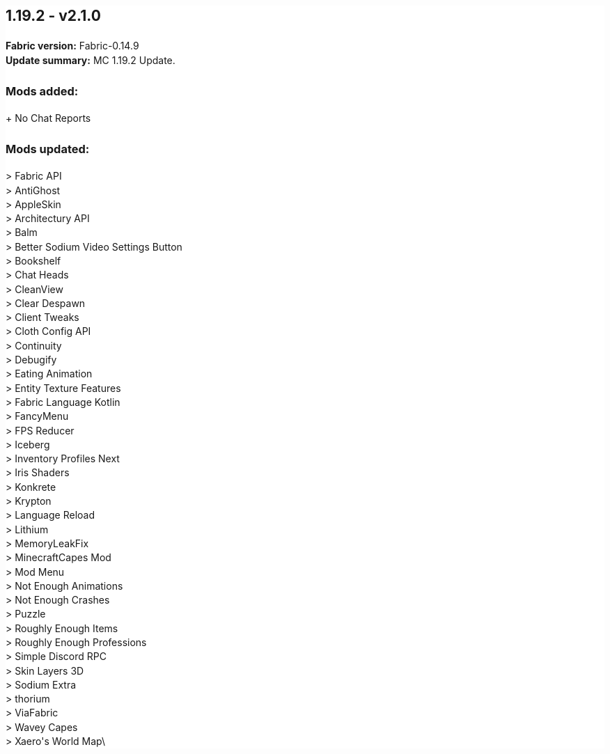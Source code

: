 


## **1.19.2 - v2.1.0** <a href="#breakneck-optimized-1.19.2-v2.1.0" id="breakneck-optimized-1.19.2-v2.1.0"></a>

**Fabric version:** Fabric-0.14.9\
**Update summary:** MC 1.19.2 Update.

### **Mods added:**

\+ No Chat Reports

### **Mods updated:**

\> Fabric API\
\> AntiGhost\
\> AppleSkin\
\> Architectury API\
\> Balm\
\> Better Sodium Video Settings Button\
\> Bookshelf\
\> Chat Heads\
\> CleanView\
\> Clear Despawn\
\> Client Tweaks\
\> Cloth Config API\
\> Continuity\
\> Debugify\
\> Eating Animation\
\> Entity Texture Features\
\> Fabric Language Kotlin\
\> FancyMenu\
\> FPS Reducer\
\> Iceberg\
\> Inventory Profiles Next\
\> Iris Shaders\
\> Konkrete\
\> Krypton\
\> Language Reload\
\> Lithium\
\> MemoryLeakFix\
\> MinecraftCapes Mod\
\> Mod Menu\
\> Not Enough Animations\
\> Not Enough Crashes\
\> Puzzle\
\> Roughly Enough Items\
\> Roughly Enough Professions\
\> Simple Discord RPC\
\> Skin Layers 3D\
\> Sodium Extra\
\> thorium\
\> ViaFabric\
\> Wavey Capes\
\> Xaero's World Map\
